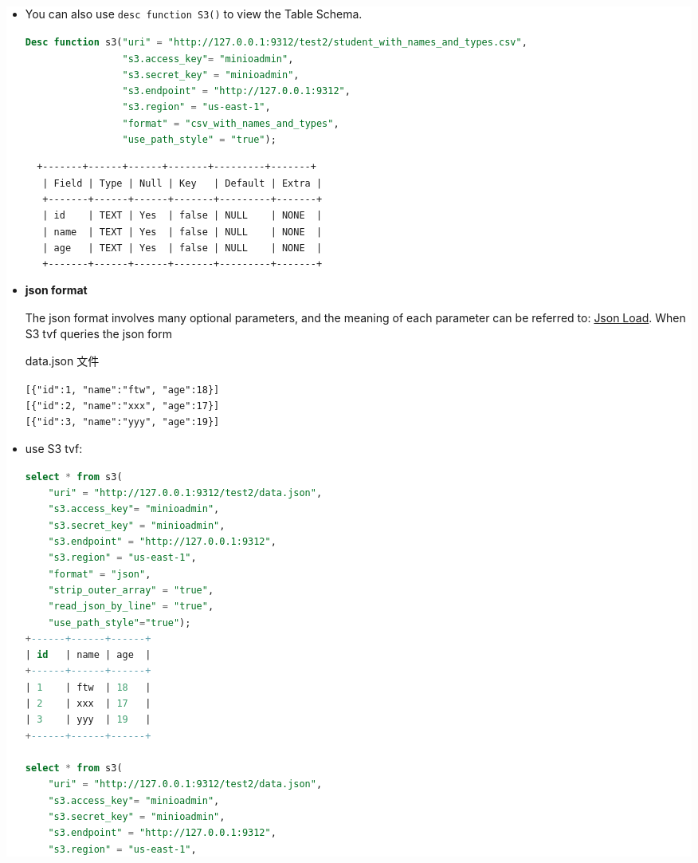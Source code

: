 - You can also use `desc function S3()` to view the Table Schema.

    ```sql
    Desc function s3("uri" = "http://127.0.0.1:9312/test2/student_with_names_and_types.csv",
                     "s3.access_key"= "minioadmin",
                     "s3.secret_key" = "minioadmin",
                     "s3.endpoint" = "http://127.0.0.1:9312",
                     "s3.region" = "us-east-1",
                     "format" = "csv_with_names_and_types",
                     "use_path_style" = "true");
    ```
    ```text
      +-------+------+------+-------+---------+-------+
       | Field | Type | Null | Key   | Default | Extra |
       +-------+------+------+-------+---------+-------+
       | id    | TEXT | Yes  | false | NULL    | NONE  |
       | name  | TEXT | Yes  | false | NULL    | NONE  |
       | age   | TEXT | Yes  | false | NULL    | NONE  |
       +-------+------+------+-------+---------+-------+
  ```

- **json format**

  The json format involves many optional parameters, and the meaning of each parameter can be referred to: [Json Load](../../../data-operate/import/import-way/load-json-format.md). When S3 tvf queries the json form

  data.json 文件

  ```
  [{"id":1, "name":"ftw", "age":18}]
  [{"id":2, "name":"xxx", "age":17}]
  [{"id":3, "name":"yyy", "age":19}]
  ```

- use S3 tvf:

  ```sql
  select * from s3(
      "uri" = "http://127.0.0.1:9312/test2/data.json",
      "s3.access_key"= "minioadmin",
      "s3.secret_key" = "minioadmin",
      "s3.endpoint" = "http://127.0.0.1:9312",
      "s3.region" = "us-east-1",
      "format" = "json",
      "strip_outer_array" = "true",
      "read_json_by_line" = "true",
      "use_path_style"="true");
  +------+------+------+
  | id   | name | age  |
  +------+------+------+
  | 1    | ftw  | 18   |
  | 2    | xxx  | 17   |
  | 3    | yyy  | 19   |
  +------+------+------+
  
  select * from s3(
      "uri" = "http://127.0.0.1:9312/test2/data.json",
      "s3.access_key"= "minioadmin",
      "s3.secret_key" = "minioadmin",
      "s3.endpoint" = "http://127.0.0.1:9312",
      "s3.region" = "us-east-1",
  ```
